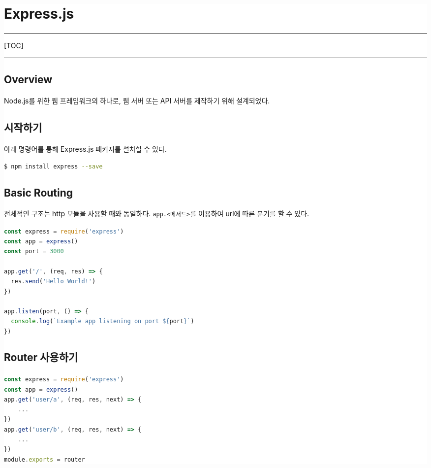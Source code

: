 # Express.js

---

[TOC]

---

## Overview

Node.js를 위한 웹 프레임워크의 하나로, 웹 서버 또는 API 서버를 제작하기 위해 설계되었다.

## 시작하기

아래 명령어를 통해 Express.js 패키지를 설치할 수 있다.

```bash
$ npm install express --save
```

## Basic Routing

전체적인 구조는 http 모듈을 사용할 때와 동일하다. `app.<메서드>`를 이용하여 url에 따른 분기를 할 수 있다.

```javascript
const express = require('express')
const app = express()
const port = 3000

app.get('/', (req, res) => {
  res.send('Hello World!')
})

app.listen(port, () => {
  console.log(`Example app listening on port ${port}`)
})
```

## Router 사용하기

```javascript
const express = require('express')
const app = express()
app.get('user/a', (req, res, next) => {
    ...
})
app.get('user/b', (req, res, next) => {
    ...
})
module.exports = router
```
